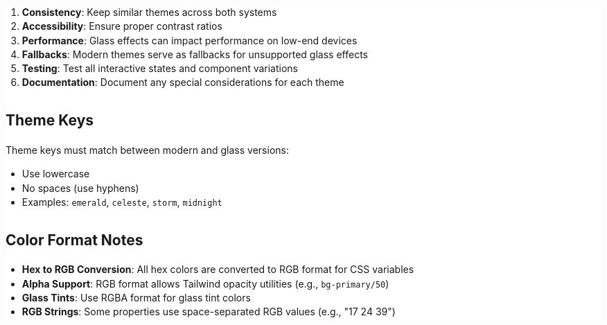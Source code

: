 1. **Consistency**: Keep similar themes across both systems
2. **Accessibility**: Ensure proper contrast ratios
3. **Performance**: Glass effects can impact performance on low-end devices
4. **Fallbacks**: Modern themes serve as fallbacks for unsupported glass effects
5. **Testing**: Test all interactive states and component variations
6. **Documentation**: Document any special considerations for each theme

## Theme Keys

Theme keys must match between modern and glass versions:
- Use lowercase
- No spaces (use hyphens)
- Examples: `emerald`, `celeste`, `storm`, `midnight`

## Color Format Notes

- **Hex to RGB Conversion**: All hex colors are converted to RGB format for CSS variables
- **Alpha Support**: RGB format allows Tailwind opacity utilities (e.g., `bg-primary/50`)
- **Glass Tints**: Use RGBA format for glass tint colors
- **RGB Strings**: Some properties use space-separated RGB values (e.g., "17 24 39")